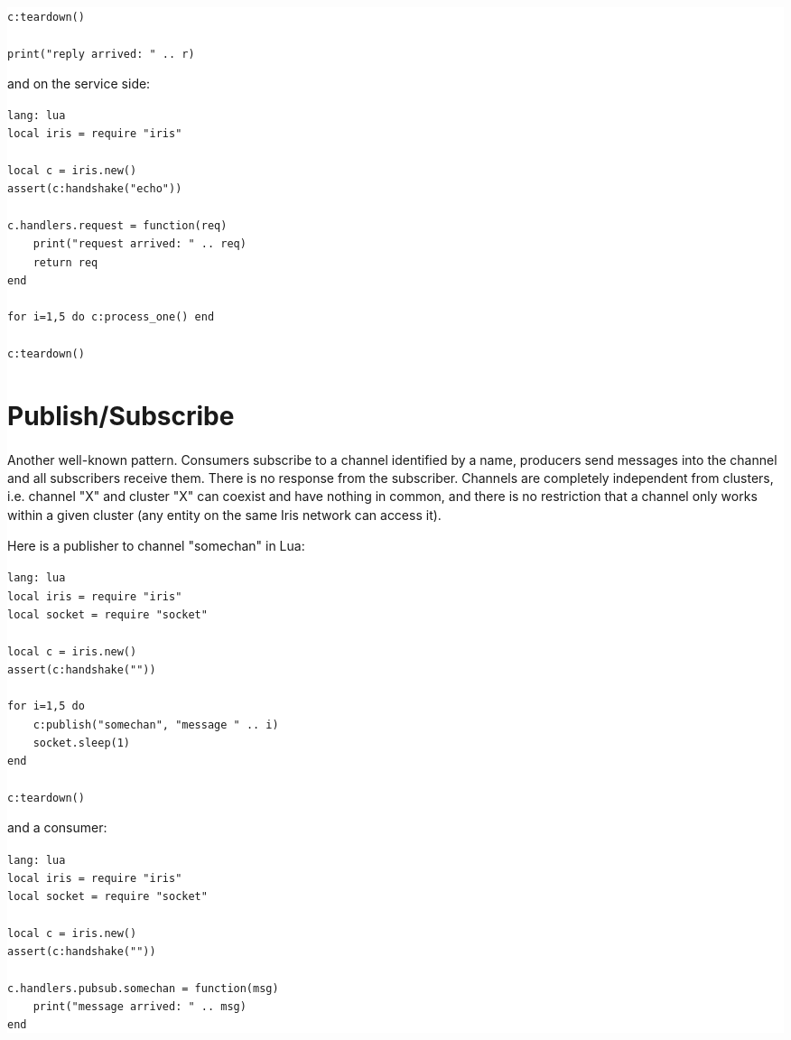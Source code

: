     c:teardown()

    print("reply arrived: " .. r)


and on the service side:

    lang: lua
    local iris = require "iris"

    local c = iris.new()
    assert(c:handshake("echo"))

    c.handlers.request = function(req)
        print("request arrived: " .. req)
        return req
    end

    for i=1,5 do c:process_one() end

    c:teardown()


# Publish/Subscribe

Another well-known pattern. Consumers subscribe to a channel identified by a name, producers send messages into the channel and all subscribers receive them. There is no response from the subscriber. Channels are completely independent from clusters, i.e. channel "X" and cluster "X" can coexist and have nothing in common, and there is no restriction that a channel only works within a given cluster (any entity on the same Iris network can access it).

Here is a publisher to channel "somechan" in Lua:

    lang: lua
    local iris = require "iris"
    local socket = require "socket"

    local c = iris.new()
    assert(c:handshake(""))

    for i=1,5 do
        c:publish("somechan", "message " .. i)
        socket.sleep(1)
    end

    c:teardown()


and a consumer:

    lang: lua
    local iris = require "iris"
    local socket = require "socket"

    local c = iris.new()
    assert(c:handshake(""))

    c.handlers.pubsub.somechan = function(msg)
        print("message arrived: " .. msg)
    end
